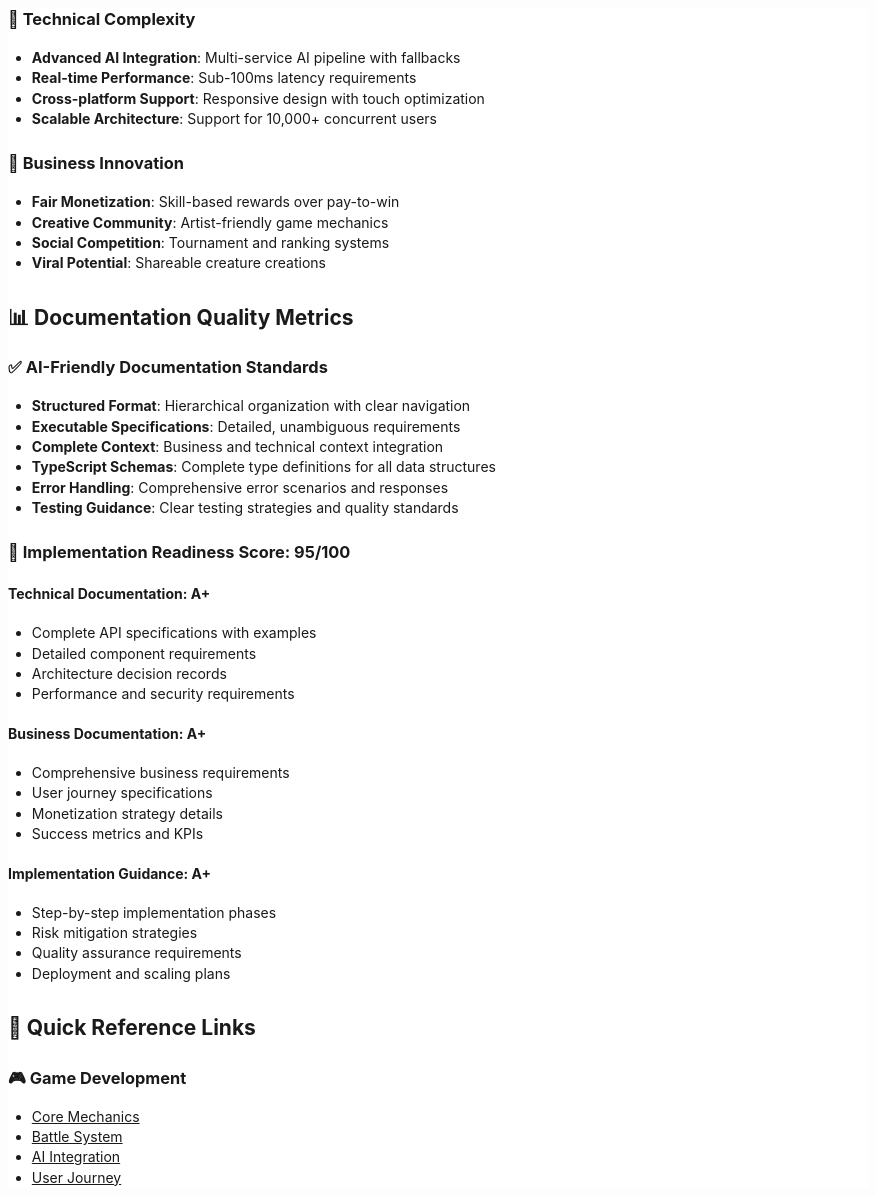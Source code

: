 ### 🎯 **Technical Complexity**
- **Advanced AI Integration**: Multi-service AI pipeline with fallbacks
- **Real-time Performance**: Sub-100ms latency requirements
- **Cross-platform Support**: Responsive design with touch optimization
- **Scalable Architecture**: Support for 10,000+ concurrent users

### 💼 **Business Innovation**
- **Fair Monetization**: Skill-based rewards over pay-to-win
- **Creative Community**: Artist-friendly game mechanics
- **Social Competition**: Tournament and ranking systems
- **Viral Potential**: Shareable creature creations

## 📊 Documentation Quality Metrics

### ✅ **AI-Friendly Documentation Standards**
- **Structured Format**: Hierarchical organization with clear navigation
- **Executable Specifications**: Detailed, unambiguous requirements
- **Complete Context**: Business and technical context integration
- **TypeScript Schemas**: Complete type definitions for all data structures
- **Error Handling**: Comprehensive error scenarios and responses
- **Testing Guidance**: Clear testing strategies and quality standards

### 🎯 **Implementation Readiness Score: 95/100**

#### Technical Documentation: A+
- Complete API specifications with examples
- Detailed component requirements
- Architecture decision records
- Performance and security requirements

#### Business Documentation: A+
- Comprehensive business requirements
- User journey specifications
- Monetization strategy details
- Success metrics and KPIs

#### Implementation Guidance: A+
- Step-by-step implementation phases
- Risk mitigation strategies
- Quality assurance requirements
- Deployment and scaling plans

## 🔗 Quick Reference Links

### 🎮 **Game Development**
- [Core Mechanics](./game-mechanics/core-mechanics.md#core-game-design-philosophy)
- [Battle System](./game-mechanics/core-mechanics.md#battle-system)
- [AI Integration](./game-mechanics/core-mechanics.md#ai-analysis-system)
- [User Journey](./user-stories/complete-user-journey.md#complete-user-journey)
